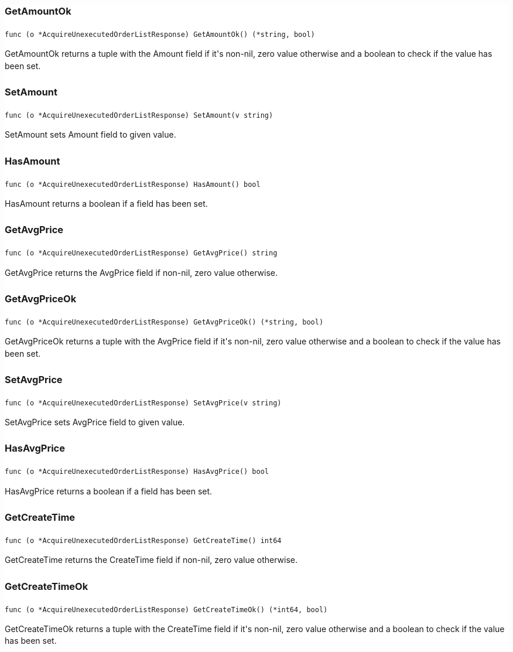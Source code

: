 ### GetAmountOk

`func (o *AcquireUnexecutedOrderListResponse) GetAmountOk() (*string, bool)`

GetAmountOk returns a tuple with the Amount field if it's non-nil, zero value otherwise
and a boolean to check if the value has been set.

### SetAmount

`func (o *AcquireUnexecutedOrderListResponse) SetAmount(v string)`

SetAmount sets Amount field to given value.

### HasAmount

`func (o *AcquireUnexecutedOrderListResponse) HasAmount() bool`

HasAmount returns a boolean if a field has been set.

### GetAvgPrice

`func (o *AcquireUnexecutedOrderListResponse) GetAvgPrice() string`

GetAvgPrice returns the AvgPrice field if non-nil, zero value otherwise.

### GetAvgPriceOk

`func (o *AcquireUnexecutedOrderListResponse) GetAvgPriceOk() (*string, bool)`

GetAvgPriceOk returns a tuple with the AvgPrice field if it's non-nil, zero value otherwise
and a boolean to check if the value has been set.

### SetAvgPrice

`func (o *AcquireUnexecutedOrderListResponse) SetAvgPrice(v string)`

SetAvgPrice sets AvgPrice field to given value.

### HasAvgPrice

`func (o *AcquireUnexecutedOrderListResponse) HasAvgPrice() bool`

HasAvgPrice returns a boolean if a field has been set.

### GetCreateTime

`func (o *AcquireUnexecutedOrderListResponse) GetCreateTime() int64`

GetCreateTime returns the CreateTime field if non-nil, zero value otherwise.

### GetCreateTimeOk

`func (o *AcquireUnexecutedOrderListResponse) GetCreateTimeOk() (*int64, bool)`

GetCreateTimeOk returns a tuple with the CreateTime field if it's non-nil, zero value otherwise
and a boolean to check if the value has been set.
